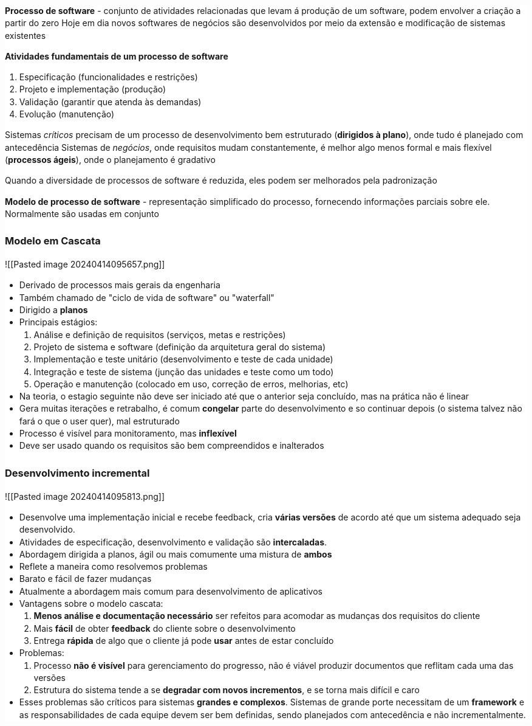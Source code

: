 **Processo de software** - conjunto de atividades relacionadas que levam á produção de um software, podem envolver a criação a partir do zero
Hoje em dia novos softwares de negócios são desenvolvidos por meio da extensão e modificação de sistemas existentes

**Atividades fundamentais de um processo de software**
1. Especificação (funcionalidades e restrições)
2. Projeto e implementação (produção)
3. Validação (garantir que atenda às demandas)
4. Evolução (manutenção)

Sistemas *críticos* precisam de um processo de desenvolvimento bem estruturado (**dirigidos à plano**), onde tudo é planejado com antecedência
Sistemas de *negócios*, onde requisitos mudam constantemente, é melhor algo menos formal e mais flexível (**processos ágeis**), onde o planejamento é gradativo

Quando a diversidade de processos de software é reduzida, eles podem ser melhorados pela padronização

**Modelo de processo de software** - representação simplificado do processo, fornecendo informações parciais sobre ele.
Normalmente são usadas em conjunto
### Modelo em Cascata
![[Pasted image 20240414095657.png]]
- Derivado de processos mais gerais da engenharia
- Também chamado de "ciclo de vida de software" ou "waterfall"
- Dirigido a **planos**
- Principais estágios:
	1. Análise e definição de requisitos (serviços, metas e restrições)
	2. Projeto de sistema e software (definição da arquitetura geral do sistema)
	3. Implementação e teste unitário (desenvolvimento e teste de cada unidade)
	4. Integração e teste de sistema (junção das unidades e teste como um todo)
	5. Operação e manutenção (colocado em uso, correção de erros, melhorias, etc)
- Na teoria, o estagio seguinte não deve ser iniciado até que o anterior seja concluído, mas na prática não é linear
- Gera muitas iterações e retrabalho, é comum **congelar** parte do desenvolvimento e so continuar depois (o sistema talvez não fará o que o user quer), mal estruturado
- Processo é visível para monitoramento, mas **inflexível** 
- Deve ser usado quando os requisitos são bem compreendidos e inalterados

### Desenvolvimento incremental
![[Pasted image 20240414095813.png]]
- Desenvolve uma implementação inicial e recebe feedback, cria **várias versões** de acordo até que um sistema adequado seja desenvolvido.
- Atividades de especificação, desenvolvimento e validação são **intercaladas**.
- Abordagem dirigida a planos, ágil ou mais comumente uma mistura de **ambos**
- Reflete a maneira como resolvemos problemas
- Barato e fácil de fazer mudanças
- Atualmente a abordagem mais comum para desenvolvimento de aplicativos
- Vantagens sobre o modelo cascata:
	1. **Menos análise e documentação necessário** ser refeitos para acomodar as mudanças dos requisitos do cliente
	2. Mais **fácil** de obter **feedback** do cliente sobre o desenvolvimento
	3. Entrega **rápida** de algo que o cliente já pode **usar** antes de estar concluído
- Problemas:
	1. Processo **não é visível** para gerenciamento do progresso, não é viável produzir documentos que reflitam cada uma das versões
	2. Estrutura do sistema tende a se **degradar com novos incrementos**, e se torna mais difícil e caro
- Esses problemas são críticos para sistemas **grandes e complexos**. Sistemas de grande porte necessitam de um **framework** e as responsabilidades de cada equipe devem ser bem definidas, sendo planejados com antecedência e não incrementalmente.